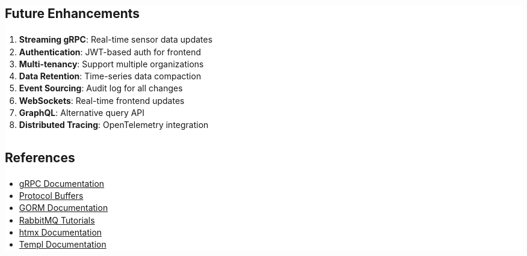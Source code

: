 ## Future Enhancements

1. **Streaming gRPC**: Real-time sensor data updates
2. **Authentication**: JWT-based auth for frontend
3. **Multi-tenancy**: Support multiple organizations
4. **Data Retention**: Time-series data compaction
5. **Event Sourcing**: Audit log for all changes
6. **WebSockets**: Real-time frontend updates
7. **GraphQL**: Alternative query API
8. **Distributed Tracing**: OpenTelemetry integration

## References

- [gRPC Documentation](https://grpc.io/docs/)
- [Protocol Buffers](https://protobuf.dev/)
- [GORM Documentation](https://gorm.io/docs/)
- [RabbitMQ Tutorials](https://www.rabbitmq.com/getstarted.html)
- [htmx Documentation](https://htmx.org/docs/)
- [Templ Documentation](https://templ.guide/)
